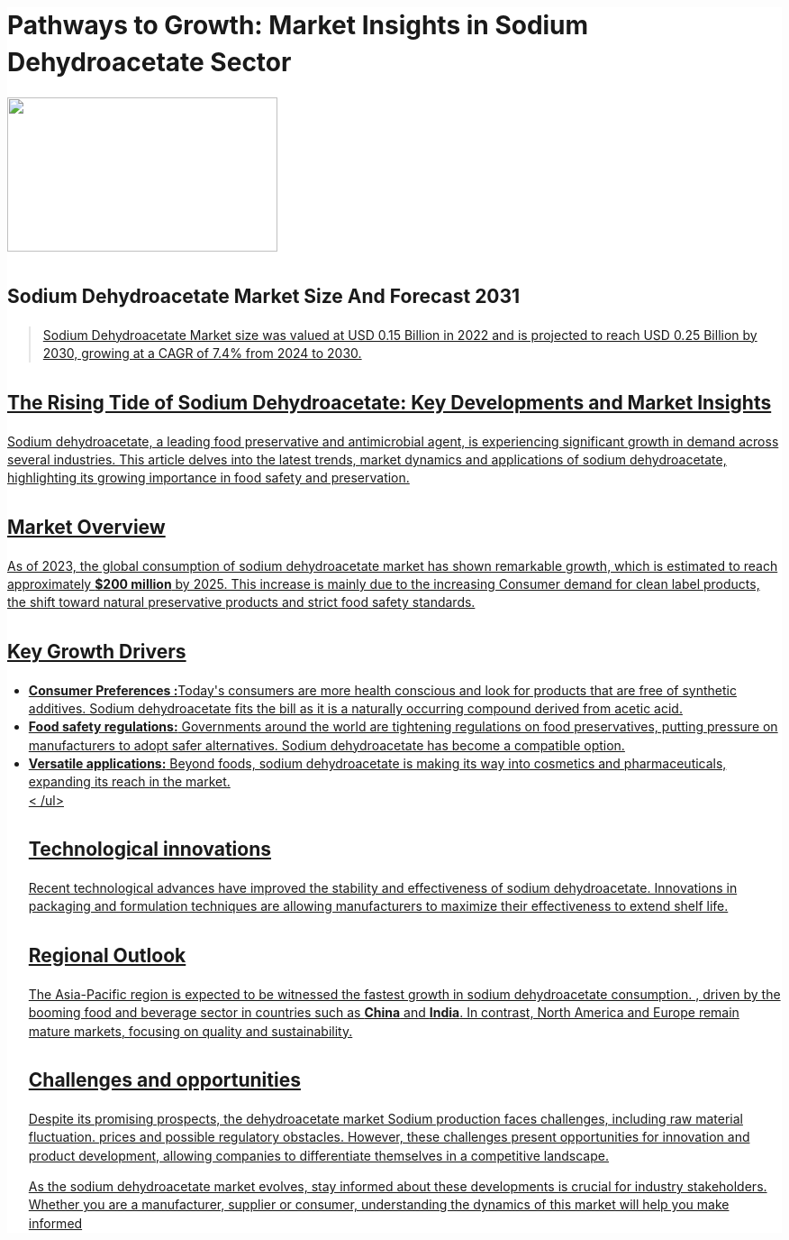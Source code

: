 <h1>Pathways to Growth: Market Insights in Sodium Dehydroacetate Sector</h1><img src="https://ffe5etoiles.com/wp-content/uploads/2025/01/MST7-300x171.png" alt="" width="300" height="171" class="aligncenter size-medium wp-image-105565" /><h2>Sodium Dehydroacetate Market Size And Forecast 2031</h2><blockquote><p><p><a href="https://www.verifiedmarketreports.com/download-sample/?rid=527743&utm_source=Github&utm_medium=382" target="_blank">Sodium Dehydroacetate Market size was valued at USD 0.15 Billion in 2022 and is projected to reach USD 0.25 Billion by 2030, growing at a CAGR of 7.4% from 2024 to 2030.</strong></span></p></p></blockquote><h2>The Rising Tide of Sodium Dehydroacetate: Key Developments and Market Insights</h2><p>Sodium dehydroacetate, a leading food preservative and antimicrobial agent, is experiencing significant growth in demand across several industries. This article delves into the latest trends, market dynamics and applications of sodium dehydroacetate, highlighting its growing importance in food safety and preservation.</p><h2>Market Overview</h2><p >As of 2023, the global consumption of sodium dehydroacetate market has shown remarkable growth, which is estimated to reach approximately <strong>$200 million</strong> by 2025. This increase is mainly due to the increasing Consumer demand for clean label products, the shift toward natural preservative products and strict food safety standards.</p><h2>Key Growth Drivers</h2><ul><li><strong>Consumer Preferences :</strong>Today's consumers are more health conscious and look for products that are free of synthetic additives. Sodium dehydroacetate fits the bill as it is a naturally occurring compound derived from acetic acid.</li><li><strong>Food safety regulations:</strong> Governments around the world are tightening regulations on food preservatives, putting pressure on manufacturers to adopt safer alternatives. Sodium dehydroacetate has become a compatible option.</li><li><strong>Versatile applications:</strong> Beyond foods, sodium dehydroacetate is making its way into cosmetics and pharmaceuticals, expanding its reach in the market.</li>< /ul><h2>Technological innovations</h2><p>Recent technological advances have improved the stability and effectiveness of sodium dehydroacetate. Innovations in packaging and formulation techniques are allowing manufacturers to maximize their effectiveness to extend shelf life.</p><h2>Regional Outlook</h2><p>The Asia-Pacific region is expected to be witnessed the fastest growth in sodium dehydroacetate consumption. , driven by the booming food and beverage sector in countries such as <strong>China</strong> and <strong>India</strong>. In contrast, North America and Europe remain mature markets, focusing on quality and sustainability.</p><h2>Challenges and opportunities</h2><p>Despite its promising prospects, the dehydroacetate market Sodium production faces challenges, including raw material fluctuation. prices and possible regulatory obstacles. However, these challenges present opportunities for innovation and product development, allowing companies to differentiate themselves in a competitive landscape.</p><p>As the sodium dehydroacetate market evolves, stay informed about these developments is crucial for industry stakeholders. Whether you are a manufacturer, supplier or consumer, understanding the dynamics of this market will help you make informed